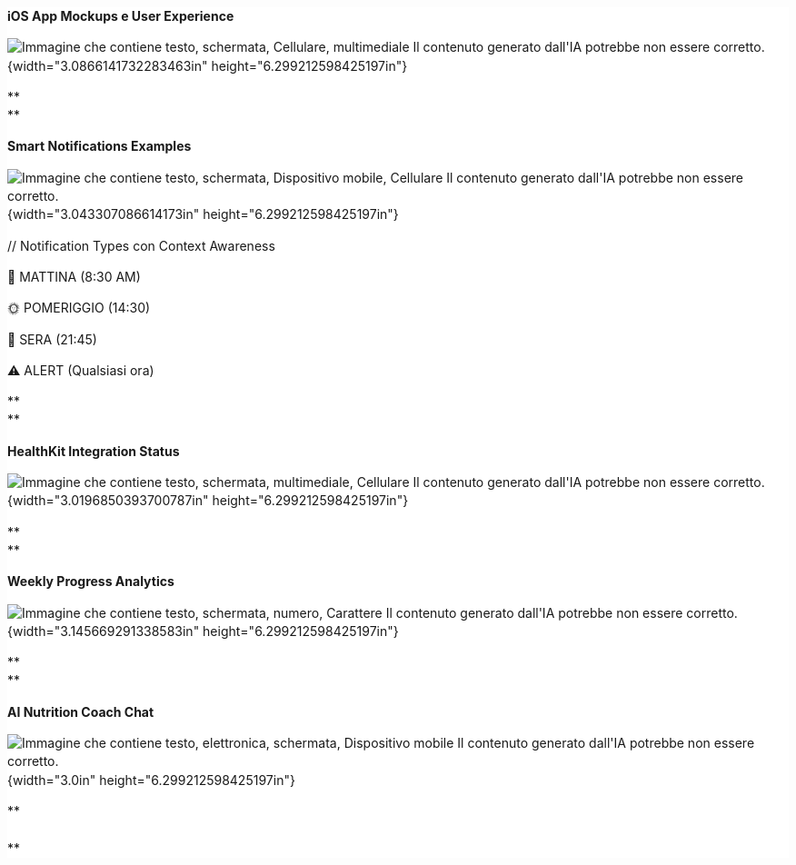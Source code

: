 **iOS App Mockups e User Experience**

![Immagine che contiene testo, schermata, Cellulare, multimediale Il
contenuto generato dall\'IA potrebbe non essere
corretto.](media/image3.png){width="3.0866141732283463in"
height="6.299212598425197in"}

**\
**

**Smart Notifications Examples**

![Immagine che contiene testo, schermata, Dispositivo mobile, Cellulare
Il contenuto generato dall\'IA potrebbe non essere
corretto.](media/image4.png){width="3.043307086614173in"
height="6.299212598425197in"}

// Notification Types con Context Awareness

🌅 MATTINA (8:30 AM)

🌞 POMERIGGIO (14:30)

🌙 SERA (21:45)

⚠️ ALERT (Qualsiasi ora)

**\
**

**HealthKit Integration Status**

![Immagine che contiene testo, schermata, multimediale, Cellulare Il
contenuto generato dall\'IA potrebbe non essere
corretto.](media/image5.png){width="3.0196850393700787in"
height="6.299212598425197in"}

**\
**

**Weekly Progress Analytics**

![Immagine che contiene testo, schermata, numero, Carattere Il contenuto
generato dall\'IA potrebbe non essere
corretto.](media/image6.png){width="3.145669291338583in"
height="6.299212598425197in"}

**\
**

**AI Nutrition Coach Chat**

![Immagine che contiene testo, elettronica, schermata, Dispositivo
mobile Il contenuto generato dall\'IA potrebbe non essere
corretto.](media/image7.png){width="3.0in" height="6.299212598425197in"}

**\
\
**
